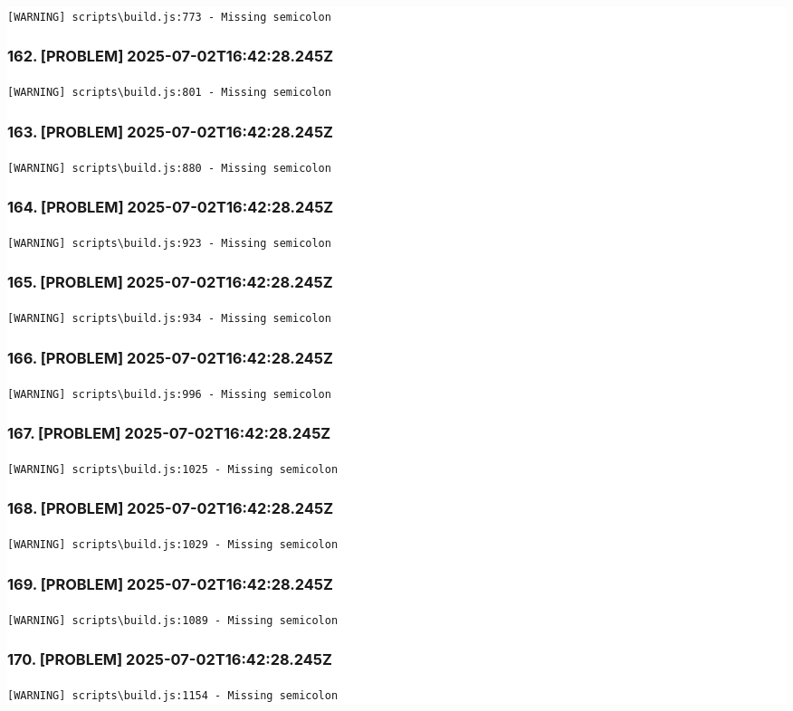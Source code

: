 ```
[WARNING] scripts\build.js:773 - Missing semicolon
```

### 162. [PROBLEM] 2025-07-02T16:42:28.245Z

```
[WARNING] scripts\build.js:801 - Missing semicolon
```

### 163. [PROBLEM] 2025-07-02T16:42:28.245Z

```
[WARNING] scripts\build.js:880 - Missing semicolon
```

### 164. [PROBLEM] 2025-07-02T16:42:28.245Z

```
[WARNING] scripts\build.js:923 - Missing semicolon
```

### 165. [PROBLEM] 2025-07-02T16:42:28.245Z

```
[WARNING] scripts\build.js:934 - Missing semicolon
```

### 166. [PROBLEM] 2025-07-02T16:42:28.245Z

```
[WARNING] scripts\build.js:996 - Missing semicolon
```

### 167. [PROBLEM] 2025-07-02T16:42:28.245Z

```
[WARNING] scripts\build.js:1025 - Missing semicolon
```

### 168. [PROBLEM] 2025-07-02T16:42:28.245Z

```
[WARNING] scripts\build.js:1029 - Missing semicolon
```

### 169. [PROBLEM] 2025-07-02T16:42:28.245Z

```
[WARNING] scripts\build.js:1089 - Missing semicolon
```

### 170. [PROBLEM] 2025-07-02T16:42:28.245Z

```
[WARNING] scripts\build.js:1154 - Missing semicolon
```
